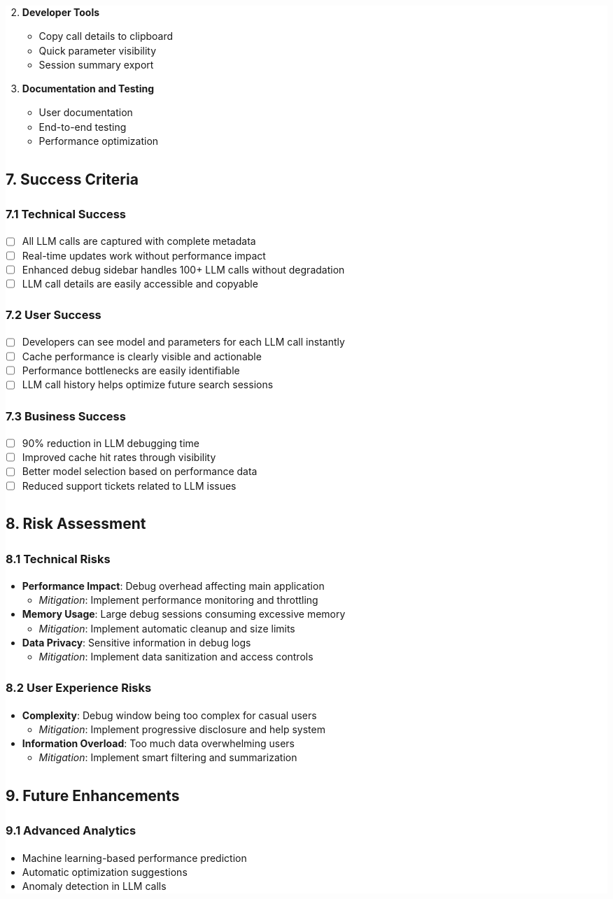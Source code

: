 2. **Developer Tools**
   - Copy call details to clipboard
   - Quick parameter visibility
   - Session summary export

3. **Documentation and Testing**
   - User documentation
   - End-to-end testing
   - Performance optimization

## 7. Success Criteria

### 7.1 Technical Success
- [ ] All LLM calls are captured with complete metadata
- [ ] Real-time updates work without performance impact
- [ ] Enhanced debug sidebar handles 100+ LLM calls without degradation
- [ ] LLM call details are easily accessible and copyable

### 7.2 User Success
- [ ] Developers can see model and parameters for each LLM call instantly
- [ ] Cache performance is clearly visible and actionable
- [ ] Performance bottlenecks are easily identifiable
- [ ] LLM call history helps optimize future search sessions

### 7.3 Business Success
- [ ] 90% reduction in LLM debugging time
- [ ] Improved cache hit rates through visibility
- [ ] Better model selection based on performance data
- [ ] Reduced support tickets related to LLM issues

## 8. Risk Assessment

### 8.1 Technical Risks
- **Performance Impact**: Debug overhead affecting main application
  - *Mitigation*: Implement performance monitoring and throttling
- **Memory Usage**: Large debug sessions consuming excessive memory
  - *Mitigation*: Implement automatic cleanup and size limits
- **Data Privacy**: Sensitive information in debug logs
  - *Mitigation*: Implement data sanitization and access controls

### 8.2 User Experience Risks
- **Complexity**: Debug window being too complex for casual users
  - *Mitigation*: Implement progressive disclosure and help system
- **Information Overload**: Too much data overwhelming users
  - *Mitigation*: Implement smart filtering and summarization

## 9. Future Enhancements

### 9.1 Advanced Analytics
- Machine learning-based performance prediction
- Automatic optimization suggestions
- Anomaly detection in LLM calls
